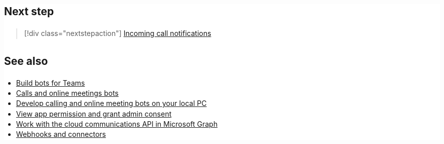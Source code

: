 ## Next step

> [!div class="nextstepaction"]
> [Incoming call notifications](~/bots/calls-and-meetings/call-notifications.md)

## See also

* [Build bots for Teams](../what-are-bots.md)
* [Calls and online meetings bots](calls-meetings-bots-overview.md)
* [Develop calling and online meeting bots on your local PC](~/bots/calls-and-meetings/debugging-local-testing-calling-meeting-bots.md)
* [View app permission and grant admin consent](/microsoftteams/app-permissions-admin-center)
* [Work with the cloud communications API in Microsoft Graph](/graph/api/resources/communications-api-overview)
* [Webhooks and connectors](../../webhooks-and-connectors/what-are-webhooks-and-connectors.md)
